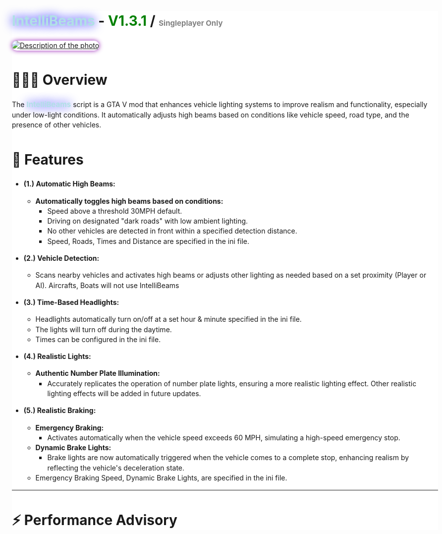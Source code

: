 # <span style="color:powderblue; text-shadow: 0 0 20px blue;">IntelliBeams</span> - <span style="color:green; font-weight:bold;">V1.3.1</span> / <span style="color:grey; font-weight:bold; font-size: 15px;">Singleplayer Only</span>

<a href="https://www.gta5-mods.com/scripts/intellibeams" target="_blank">
  <img src="https://img.gta5-mods.com/q95/images/intellibeams/dc1915-image1.jpg" style="box-shadow: 0 0 10px rgba(150, 30, 180, 255); border-radius: 40px; width: auto; height: auto;" alt="Description of the photo">
</a>

#
# 🙎🏼‍♀️ Overview

The <span style="color:powderblue; text-shadow: 0 0 20px blue; font-size: 15px;">**IntelliBeams**</span>  script is a GTA V mod that enhances vehicle lighting systems to improve realism and functionality, especially under low-light conditions. It automatically adjusts high beams based on conditions like vehicle speed, road type, and the presence of other vehicles.

# 🚀 Features

- **(1.) Automatic High Beams:**
  - <b>Automatically toggles high beams based on conditions:</b>
    - Speed above a threshold 30MPH default.
    - Driving on designated "dark roads" with low ambient lighting.
    - No other vehicles are detected in front within a specified detection distance.
    - Speed, Roads, Times and Distance are specified in the ini file.

- **(2.) Vehicle Detection:**
  - Scans nearby vehicles and activates high beams or adjusts other lighting as needed based on a set proximity (Player or AI). Aircrafts, Boats will not use IntelliBeams

- **(3.) Time-Based Headlights:**
  - Headlights automatically turn on/off at a set hour & minute specified in the ini file.
  - The lights will turn off during the daytime.
  - Times can be configured in the ini file.

- **(4.) Realistic Lights:**
  - <b>Authentic Number Plate Illumination:</b>
    - Accurately replicates the operation of number plate lights, ensuring a more realistic lighting effect. Other realistic lighting effects will be added in future updates.

- **(5.) Realistic Braking:**
  - <b>Emergency Braking:</b>
    - Activates automatically when the vehicle speed exceeds 60 MPH, simulating a high-speed emergency stop.
  - <b>Dynamic Brake Lights:</b>
    - Brake lights are now automatically triggered when the vehicle comes to a complete stop, enhancing realism by reflecting the vehicle's deceleration state.
  - Emergency Braking Speed, Dynamic Brake Lights, are specified in the ini file.
___
# ⚡️ Performance Advisory
